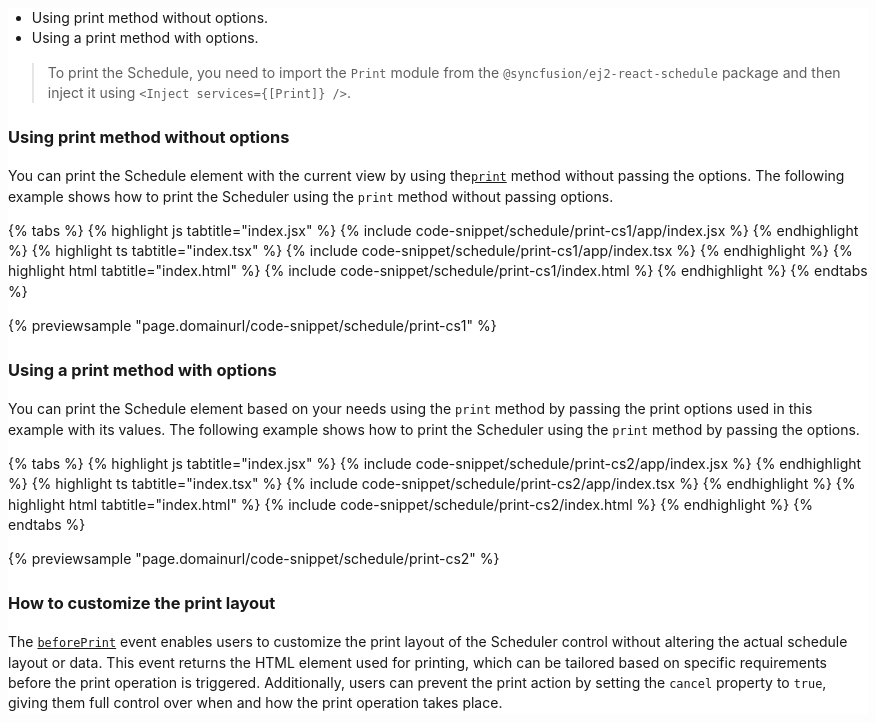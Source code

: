* Using print method without options.
* Using a print method with options.

> To print the Schedule, you need to import the `Print` module from the `@syncfusion/ej2-react-schedule` package and then inject it using `<Inject services={[Print]} />`.

### Using print method without options

You can print the Schedule element with the current view by using the[`print`](https://ej2.syncfusion.com/react/documentation/api/schedule#print) method without passing the options. The following example shows how to print the Scheduler using the `print` method without passing options.

{% tabs %}
{% highlight js tabtitle="index.jsx" %}
{% include code-snippet/schedule/print-cs1/app/index.jsx %}
{% endhighlight %}
{% highlight ts tabtitle="index.tsx" %}
{% include code-snippet/schedule/print-cs1/app/index.tsx %}
{% endhighlight %}
{% highlight html tabtitle="index.html" %}
{% include code-snippet/schedule/print-cs1/index.html %}
{% endhighlight %}
{% endtabs %}
        
{% previewsample "page.domainurl/code-snippet/schedule/print-cs1" %}

### Using a print method with options

You can print the Schedule element based on your needs using the `print` method by passing the print options used in this example with its values. The following example shows how to print the Scheduler using the `print` method by passing the options.

{% tabs %}
{% highlight js tabtitle="index.jsx" %}
{% include code-snippet/schedule/print-cs2/app/index.jsx %}
{% endhighlight %}
{% highlight ts tabtitle="index.tsx" %}
{% include code-snippet/schedule/print-cs2/app/index.tsx %}
{% endhighlight %}
{% highlight html tabtitle="index.html" %}
{% include code-snippet/schedule/print-cs2/index.html %}
{% endhighlight %}
{% endtabs %}
        
{% previewsample "page.domainurl/code-snippet/schedule/print-cs2" %}

### How to customize the print layout

The [`beforePrint`](https://ej2.syncfusion.com/react/documentation/api/schedule#beforePrint) event enables users to customize the print layout of the Scheduler control without altering the actual schedule layout or data. This event returns the HTML element used for printing, which can be tailored based on specific requirements before the print operation is triggered. Additionally, users can prevent the print action by setting the `cancel` property to `true`, giving them full control over when and how the print operation takes place.
